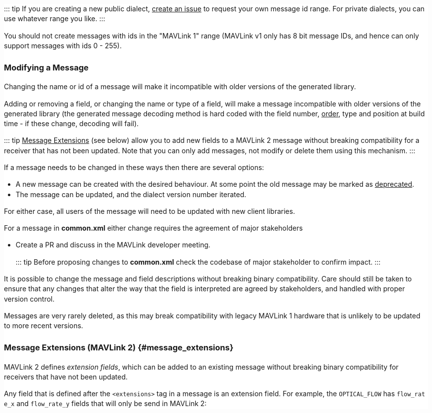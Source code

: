 ::: tip
If you are creating a new public dialect, [create an issue](https://github.com/mavlink/mavlink/issues/new) to request your own message id range. For private dialects, you can use whatever range you like.
:::

You should not create messages with ids in the "MAVLink 1" range (MAVLink v1 only has 8 bit message IDs, and hence can only support messages with ids 0 - 255).



### Modifying a Message

Changing the name or id of a message will make it incompatible with older versions of the generated library.

Adding or removing a field, or changing the name or type of a field, will make a message incompatible with older versions of the generated library (the generated message decoding method is hard coded with the field number, [order](../guide/serialization.md#crc_extra), type and position at build time - if these change, decoding will fail).

::: tip
[Message Extensions](#message_extensions) (see below) allow you to add new fields to a MAVLink 2 message without breaking compatibility for a receiver that has not been updated. Note that you can only add messages, not modify or delete them using this mechanism.
:::

If a message needs to be changed in these ways then there are several options:

- A new message can be created with the desired behaviour.
  At some point the old message may be marked as [deprecated](../guide/xml_schema.md#deprecated).
- The message can be updated, and the dialect version number iterated.

For either case, all users of the message will need to be updated with new client libraries.

For a message in **common.xml** either change requires the agreement of major stakeholders

- Create a PR and discuss in the MAVLink developer meeting.

  ::: tip
  Before proposing changes to **common.xml** check the codebase of major stakeholder to confirm impact.
  :::

It is possible to change the message and field descriptions without breaking binary compatibility.
Care should still be taken to ensure that any changes that alter the way that the field is interpreted are agreed by stakeholders, and handled with proper version control.

Messages are very rarely deleted, as this may break compatibility with legacy MAVLink 1 hardware that is unlikely to be updated to more recent versions.

### Message Extensions (MAVLink 2) {#message_extensions}

MAVLink 2 defines _extension fields_, which can be added to an existing message without breaking binary compatibility for receivers that have not been updated.



Any field that is defined after the `<extensions>` tag in a message is an extension field.
For example, the `OPTICAL_FLOW` has `flow_rate_x` and `flow_rate_y` fields that will only be send in MAVLink 2:
